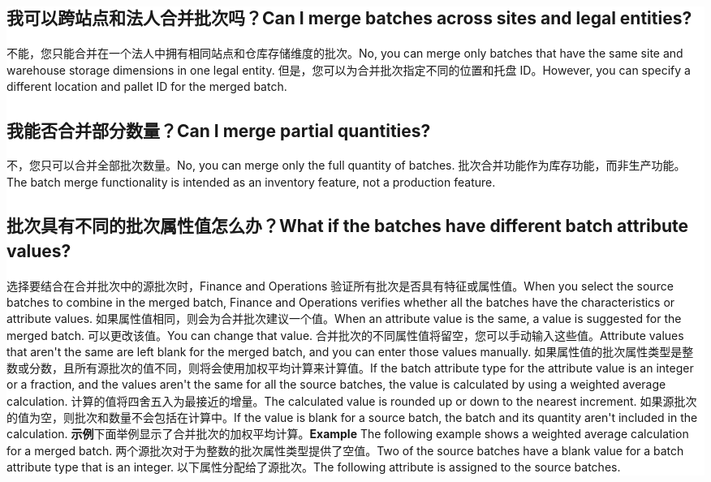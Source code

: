 ## <a name="can-i-merge-batches-across-sites-and-legal-entities"></a><span data-ttu-id="11f11-143">我可以跨站点和法人合并批次吗？</span><span class="sxs-lookup"><span data-stu-id="11f11-143">Can I merge batches across sites and legal entities?</span></span>
<span data-ttu-id="11f11-144">不能，您只能合并在一个法人中拥有相同站点和仓库存储维度的批次。</span><span class="sxs-lookup"><span data-stu-id="11f11-144">No, you can merge only batches that have the same site and warehouse storage dimensions in one legal entity.</span></span> <span data-ttu-id="11f11-145">但是，您可以为合并批次指定不同的位置和托盘 ID。</span><span class="sxs-lookup"><span data-stu-id="11f11-145">However, you can specify a different location and pallet ID for the merged batch.</span></span>

## <a name="can-i-merge-partial-quantities"></a><span data-ttu-id="11f11-146">我能否合并部分数量？</span><span class="sxs-lookup"><span data-stu-id="11f11-146">Can I merge partial quantities?</span></span>
<span data-ttu-id="11f11-147">不，您只可以合并全部批次数量。</span><span class="sxs-lookup"><span data-stu-id="11f11-147">No, you can merge only the full quantity of batches.</span></span> <span data-ttu-id="11f11-148">批次合并功能作为库存功能，而非生产功能。</span><span class="sxs-lookup"><span data-stu-id="11f11-148">The batch merge functionality is intended as an inventory feature, not a production feature.</span></span>

## <a name="what-if-the-batches-have-different-batch-attribute-values"></a><span data-ttu-id="11f11-149">批次具有不同的批次属性值怎么办？</span><span class="sxs-lookup"><span data-stu-id="11f11-149">What if the batches have different batch attribute values?</span></span>
<span data-ttu-id="11f11-150">选择要结合在合并批次中的源批次时，Finance and Operations 验证所有批次是否具有特征或属性值。</span><span class="sxs-lookup"><span data-stu-id="11f11-150">When you select the source batches to combine in the merged batch, Finance and Operations verifies whether all the batches have the characteristics or attribute values.</span></span> <span data-ttu-id="11f11-151">如果属性值相同，则会为合并批次建议一个值。</span><span class="sxs-lookup"><span data-stu-id="11f11-151">When an attribute value is the same, a value is suggested for the merged batch.</span></span> <span data-ttu-id="11f11-152">可以更改该值。</span><span class="sxs-lookup"><span data-stu-id="11f11-152">You can change that value.</span></span> <span data-ttu-id="11f11-153">合并批次的不同属性值将留空，您可以手动输入这些值。</span><span class="sxs-lookup"><span data-stu-id="11f11-153">Attribute values that aren't the same are left blank for the merged batch, and you can enter those values manually.</span></span> <span data-ttu-id="11f11-154">如果属性值的批次属性类型是整数或分数，且所有源批次的值不同，则将会使用加权平均计算来计算值。</span><span class="sxs-lookup"><span data-stu-id="11f11-154">If the batch attribute type for the attribute value is an integer or a fraction, and the values aren't the same for all the source batches, the value is calculated by using a weighted average calculation.</span></span> <span data-ttu-id="11f11-155">计算的值将四舍五入为最接近的增量。</span><span class="sxs-lookup"><span data-stu-id="11f11-155">The calculated value is rounded up or down to the nearest increment.</span></span> <span data-ttu-id="11f11-156">如果源批次的值为空，则批次和数量不会包括在计算中。</span><span class="sxs-lookup"><span data-stu-id="11f11-156">If the value is blank for a source batch, the batch and its quantity aren't included in the calculation.</span></span> <span data-ttu-id="11f11-157">**示例**下面举例显示了合并批次的加权平均计算。</span><span class="sxs-lookup"><span data-stu-id="11f11-157">**Example** The following example shows a weighted average calculation for a merged batch.</span></span> <span data-ttu-id="11f11-158">两个源批次对于为整数的批次属性类型提供了空值。</span><span class="sxs-lookup"><span data-stu-id="11f11-158">Two of the source batches have a blank value for a batch attribute type that is an integer.</span></span> <span data-ttu-id="11f11-159">以下属性分配给了源批次。</span><span class="sxs-lookup"><span data-stu-id="11f11-159">The following attribute is assigned to the source batches.</span></span>
